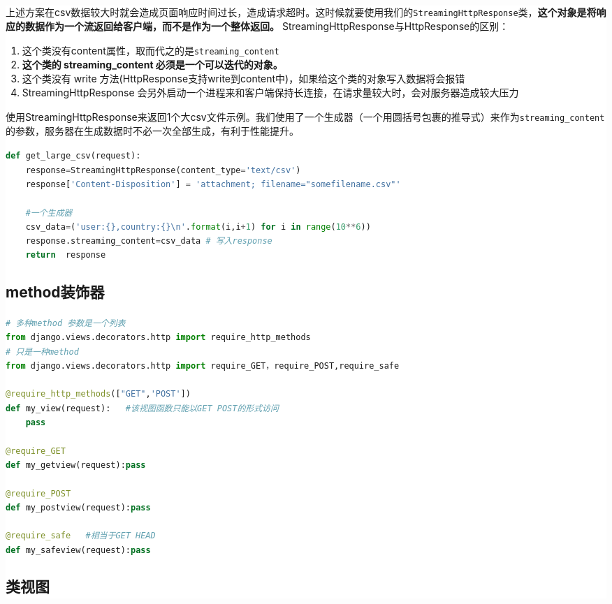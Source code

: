 

上述方案在csv数据较大时就会造成页面响应时间过长，造成请求超时。这时候就要使用我们的`StreamingHttpResponse`类，**这个对象是将响应的数据作为一个流返回给客户端，而不是作为一个整体返回。**
StreamingHttpResponse与HttpResponse的区别：

1. 这个类没有content属性，取而代之的是`streaming_content`
2. **这个类的 streaming_content 必须是一个可以迭代的对象。**
3. 这个类没有 write 方法(HttpResponse支持write到content中)，如果给这个类的对象写入数据将会报错
4. StreamingHttpResponse 会另外启动一个进程来和客户端保持长连接，在请求量较大时，会对服务器造成较大压力



使用StreamingHttpResponse来返回1个大csv文件示例。我们使用了一个生成器（一个用圆括号包裹的推导式）来作为`streaming_content`的参数，服务器在生成数据时不必一次全部生成，有利于性能提升。

```python
def get_large_csv(request):
    response=StreamingHttpResponse(content_type='text/csv')
    response['Content-Disposition'] = 'attachment; filename="somefilename.csv"'
    
    #一个生成器
    csv_data=('user:{},country:{}\n'.format(i,i+1) for i in range(10**6))
    response.streaming_content=csv_data # 写入response 
    return  response
```





## method装饰器

```python
# 多种method 参数是一个列表 
from django.views.decorators.http import require_http_methods
# 只是一种method
from django.views.decorators.http import require_GET，require_POST,require_safe

@require_http_methods(["GET",'POST'])	
def my_view(request):	#该视图函数只能以GET POST的形式访问
	pass

@require_GET
def my_getview(request):pass

@require_POST
def my_postview(request):pass

@require_safe	#相当于GET HEAD
def my_safeview(request):pass
```



## 类视图
